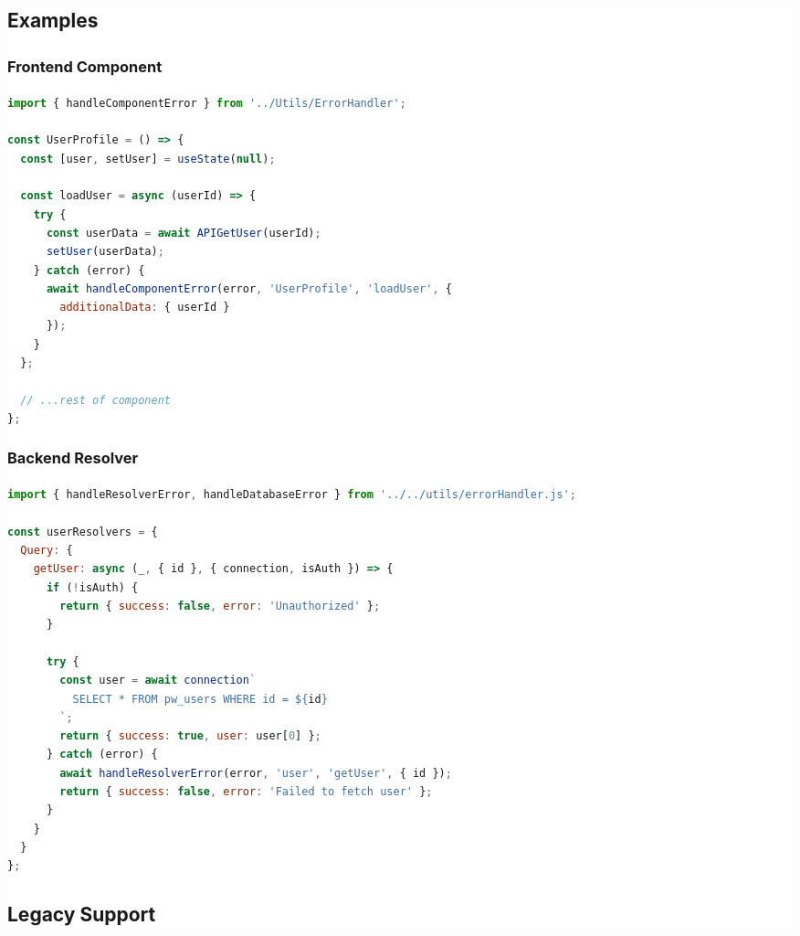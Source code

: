 ## Examples

### Frontend Component
```javascript
import { handleComponentError } from '../Utils/ErrorHandler';

const UserProfile = () => {
  const [user, setUser] = useState(null);

  const loadUser = async (userId) => {
    try {
      const userData = await APIGetUser(userId);
      setUser(userData);
    } catch (error) {
      await handleComponentError(error, 'UserProfile', 'loadUser', {
        additionalData: { userId }
      });
    }
  };

  // ...rest of component
};
```

### Backend Resolver
```javascript
import { handleResolverError, handleDatabaseError } from '../../utils/errorHandler.js';

const userResolvers = {
  Query: {
    getUser: async (_, { id }, { connection, isAuth }) => {
      if (!isAuth) {
        return { success: false, error: 'Unauthorized' };
      }

      try {
        const user = await connection`
          SELECT * FROM pw_users WHERE id = ${id}
        `;
        return { success: true, user: user[0] };
      } catch (error) {
        await handleResolverError(error, 'user', 'getUser', { id });
        return { success: false, error: 'Failed to fetch user' };
      }
    }
  }
};
```

## Legacy Support
